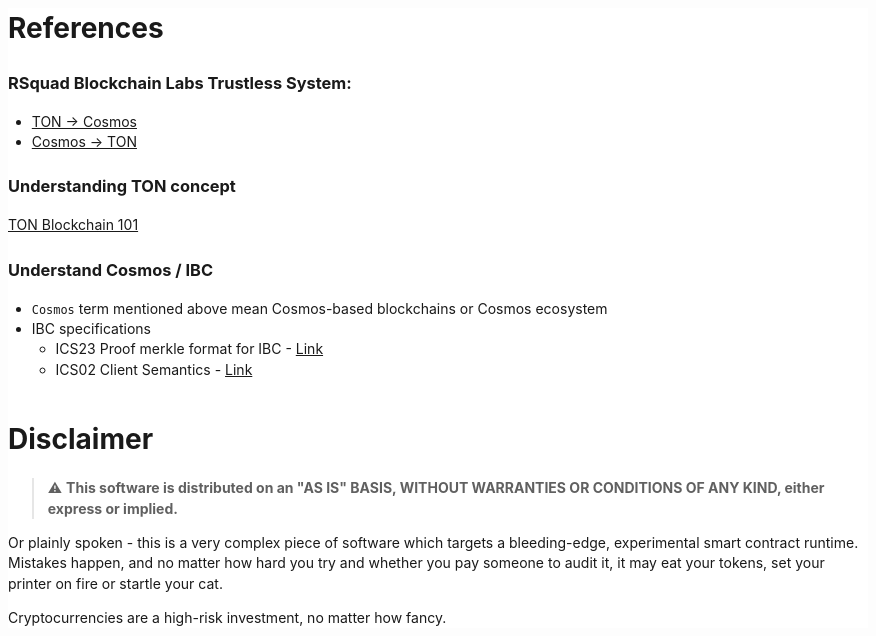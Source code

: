 # References

### RSquad Blockchain Labs Trustless System:

- [TON -> Cosmos](https://docs.ton.org/trustless-interaction-with-ton_v1.1_23-05-15.pdf)
- [Cosmos -> TON](https://docs.ton.org/ton-trustless-bridge_tvm-and-zk_v1.1_23-05-15.pdf)

### Understanding TON concept

[TON Blockchain 101](./ton-blockchain-101.md)

### Understand Cosmos / IBC

- `Cosmos` term mentioned above mean Cosmos-based blockchains or Cosmos ecosystem
- IBC specifications
  - ICS23 Proof merkle format for IBC - [Link](https://github.com/cosmos/ibc/tree/main/spec/core/ics-023-vector-commitments)
  - ICS02 Client Semantics - [Link](https://github.com/cosmos/ibc/blob/main/spec/core/ics-002-client-semantics)

# Disclaimer

> ⚠ **This software is distributed on an "AS IS" BASIS, WITHOUT WARRANTIES OR CONDITIONS OF ANY KIND, either express or implied.**

Or plainly spoken - this is a very complex piece of software which targets a bleeding-edge, experimental smart contract runtime. Mistakes happen, and no matter how hard you try and whether you pay someone to audit it, it may eat your tokens, set your printer on fire or startle your cat.

Cryptocurrencies are a high-risk investment, no matter how fancy.
